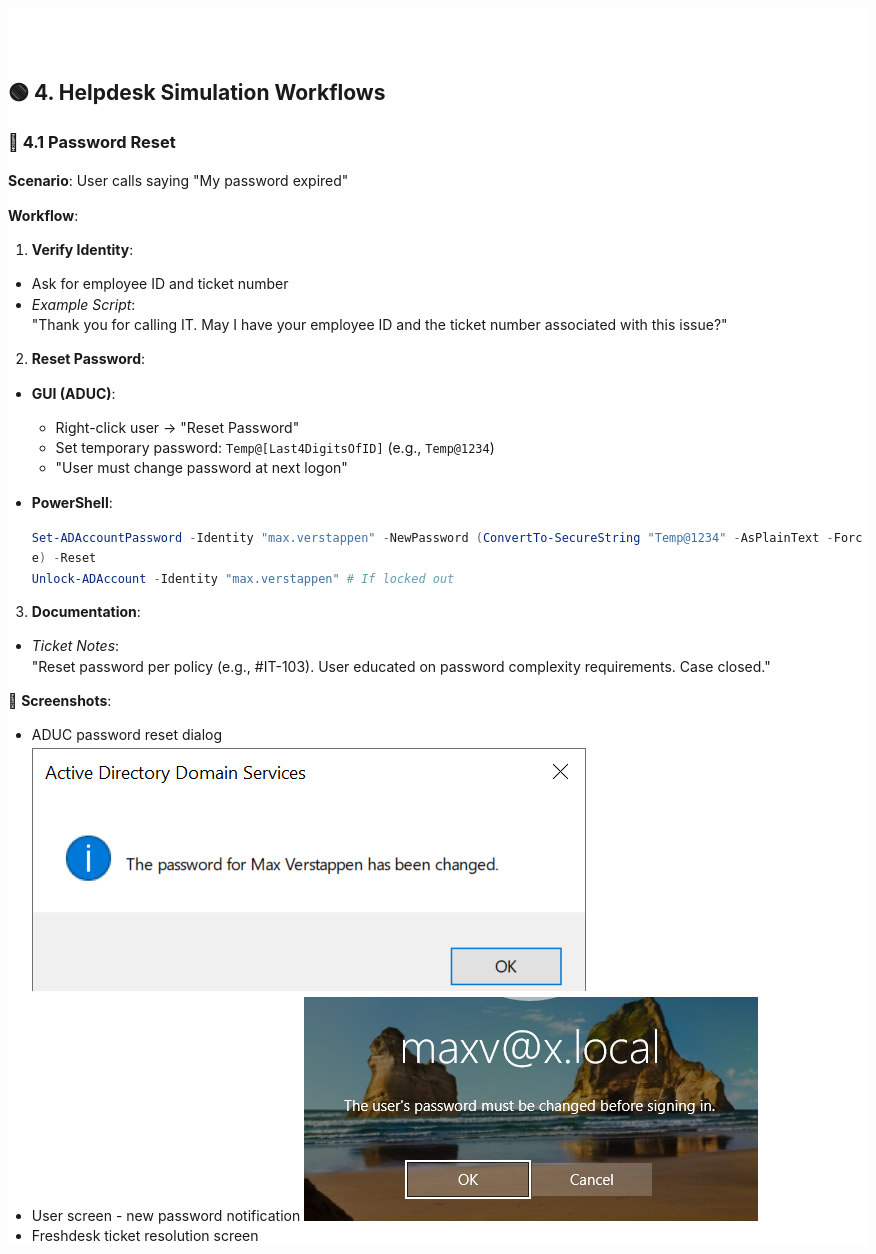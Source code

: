 <br>
<br>

## 🟢 4. Helpdesk Simulation Workflows

### 🔹 **4.1 Password Reset**
**Scenario**: User calls saying "My password expired"  

**Workflow**:  
1. **Verify Identity**:  
- Ask for employee ID and ticket number  
- *Example Script*:  
    "Thank you for calling IT. May I have your employee ID and the ticket number associated with this issue?"  

2. **Reset Password**:  
- **GUI (ADUC)**:  
    - Right-click user → "Reset Password"  
    - Set temporary password: `Temp@[Last4DigitsOfID]` (e.g., `Temp@1234`)  
    - "User must change password at next logon"  

- **PowerShell**:  
    ```powershell
    Set-ADAccountPassword -Identity "max.verstappen" -NewPassword (ConvertTo-SecureString "Temp@1234" -AsPlainText -Force) -Reset
    Unlock-ADAccount -Identity "max.verstappen" # If locked out
    ```

3. **Documentation**:  
- *Ticket Notes*:  
    "Reset password per policy (e.g., #IT-103). User educated on password complexity requirements. Case closed."  

📸 **Screenshots**:
- ADUC password reset dialog  
![](Screenshots/helpdesk-password-reset.png)
- User screen - new password notification
![](Screenshots/helpdesk-password-reset-chage-password-at-login.png)
- Freshdesk ticket resolution screen  